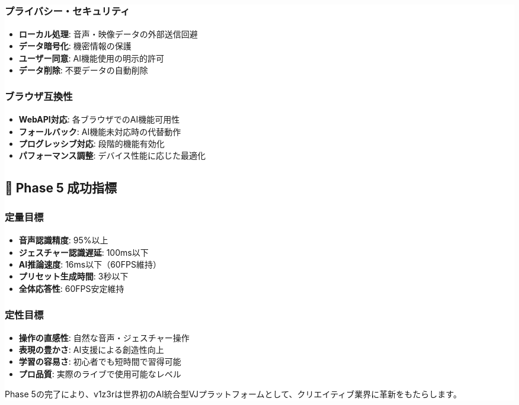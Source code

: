 ### プライバシー・セキュリティ
- **ローカル処理**: 音声・映像データの外部送信回避
- **データ暗号化**: 機密情報の保護
- **ユーザー同意**: AI機能使用の明示的許可
- **データ削除**: 不要データの自動削除

### ブラウザ互換性
- **WebAPI対応**: 各ブラウザでのAI機能可用性
- **フォールバック**: AI機能未対応時の代替動作
- **プログレッシブ対応**: 段階的機能有効化
- **パフォーマンス調整**: デバイス性能に応じた最適化

## 🎯 Phase 5 成功指標

### 定量目標
- **音声認識精度**: 95%以上
- **ジェスチャー認識遅延**: 100ms以下
- **AI推論速度**: 16ms以下（60FPS維持）
- **プリセット生成時間**: 3秒以下
- **全体応答性**: 60FPS安定維持

### 定性目標
- **操作の直感性**: 自然な音声・ジェスチャー操作
- **表現の豊かさ**: AI支援による創造性向上
- **学習の容易さ**: 初心者でも短時間で習得可能
- **プロ品質**: 実際のライブで使用可能なレベル

Phase 5の完了により、v1z3rは世界初のAI統合型VJプラットフォームとして、クリエイティブ業界に革新をもたらします。